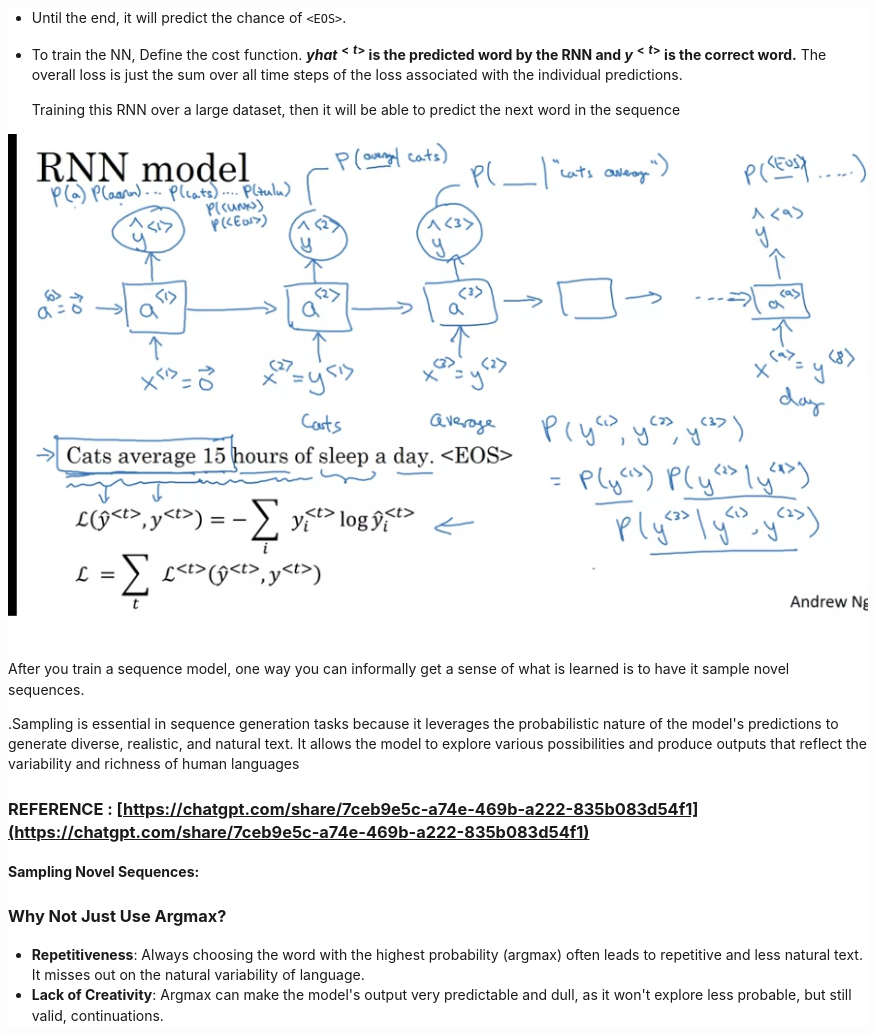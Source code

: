 - Until the end, it will predict the chance of `<EOS>`.
- To train the NN, Define the cost function. **$yhat^{<t>}$ is the predicted word by the RNN and $y^{<t>}$ is the correct word.** The overall loss is just the sum over all time steps of the loss associated with the individual predictions.
    
    Training this RNN over a large dataset, then it will be able to predict the next word in the sequence 
    

![Untitled](course%205%201b7ff401be374ddc93cfd54496cb5a8c/Untitled%2012.png)

After you train a sequence model, one way you can informally get a sense of what is learned is to have it sample novel sequences.

.Sampling is essential in sequence generation tasks because it leverages the probabilistic nature of the model's predictions to generate diverse, realistic, and natural text. It allows the model to explore various possibilities and produce outputs that reflect the variability and richness of human languages

### REFERENCE : [https://chatgpt.com/share/7ceb9e5c-a74e-469b-a222-835b083d54f1](https://chatgpt.com/share/7ceb9e5c-a74e-469b-a222-835b083d54f1)

**Sampling Novel Sequences:**

### Why Not Just Use Argmax?

- **Repetitiveness**: Always choosing the word with the highest probability (argmax) often leads to repetitive and less natural text. It misses out on the natural variability of language.
- **Lack of Creativity**: Argmax can make the model's output very predictable and dull, as it won't explore less probable, but still valid, continuations.
